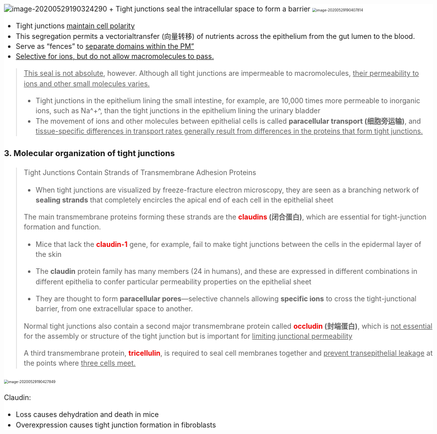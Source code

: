 <img src="https://20190531-1259353497.cos.ap-guangzhou.myqcloud.com/Cell%20Biology/image-20200529190324290.png" alt="image-20200529190324290" style="zoom:100%;" />
+ Tight junctions seal the intracellular space to form a barrier

<img src="https://20190531-1259353497.cos.ap-guangzhou.myqcloud.com/Cell%20Biology/image-20200529190407814.png" alt="image-20200529190407814" style="zoom:50%;" />

+ Tight junctions <u>maintain cell polarity</u>
+ This segregation permits a vectorialtransfer (向量转移) of nutrients across the epithelium from the gut lumen to the blood.
+ Serve as “fences” to <u>separate domains within the PM”</u>
+ <u>Selective for ions, but do not allow macromolecules to pass.</u>

> <u>This seal is not absolute</u>, however. Although all tight junctions are impermeable to macromolecules, <u>their permeability to ions and other small molecules varies.</u>
>
> + Tight junctions in the epithelium lining the small intestine, for example, are 10,000 times more permeable to inorganic ions, such as Na^+^, than the tight junctions in the epithelium lining the urinary bladder
> + The movement of ions and other molecules between epithelial cells is called **paracellular transport (细胞旁运输)**, and <u>tissue-specific differences in transport rates generally result from differences in the proteins that form tight junctions.</u>

### 3. Molecular organization of tight junctions

> Tight Junctions Contain Strands of Transmembrane Adhesion Proteins
>
> + When tight junctions are visualized by freeze-fracture electron microscopy, they are seen as a branching network of **sealing strands** that completely encircles the apical end of each cell in the epithelial sheet
>
> The main transmembrane proteins forming these strands are the **<font color="EE0000">claudins</font> (闭合蛋白)**, which are essential for tight-junction formation and function.
>
> + Mice that lack the **<font color="EE0000">claudin-1</font>** gene, for example, fail to make tight junctions between the cells in the epidermal layer of the skin
> + The **claudin** protein family has many members (24 in humans), and these are expressed in different combinations in different epithelia to confer particular permeability properties on the epithelial sheet
>
> + They are thought to form **paracellular pores**—selective channels allowing **specific ions** to cross the tight-junctional barrier, from one extracellular space to another.
>
> Normal tight junctions also contain a second major transmembrane protein called **<font color="EE0000">occludin</font> (封端蛋白)**, which is <u>not essential</u> for the assembly or structure of the tight junction but is important for <u>limiting junctional permeability</u>
>
> A third transmembrane protein, **<font color="EE0000">tricellulin</font>**, is required to seal cell membranes together and <u>prevent transepithelial leakage</u> at the points where <u>three cells meet.</u>

<img src="https://20190531-1259353497.cos.ap-guangzhou.myqcloud.com/Cell%20Biology/image-20200529190427849.png" alt="image-20200529190427849" style="zoom: 50%;" />

Claudin:
+ Loss causes dehydration and death in mice
+ Overexpression causes tight junction formation in fibroblasts
